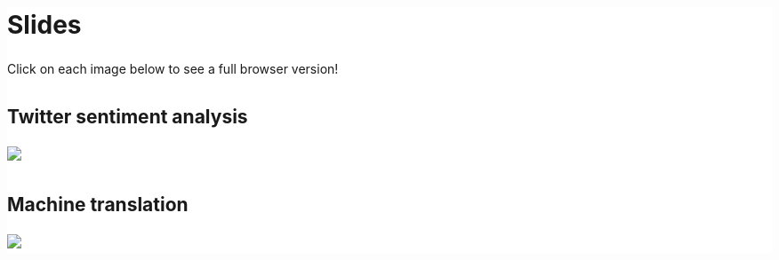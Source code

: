 # Slides

Click on each image below to see a full browser version!


## Twitter sentiment analysis

<img src="../docs/template_images/sentiment_analysis.svg" width="100%">


## Machine translation

<img src="../docs/template_images/machine_translation.svg" width="100%">
